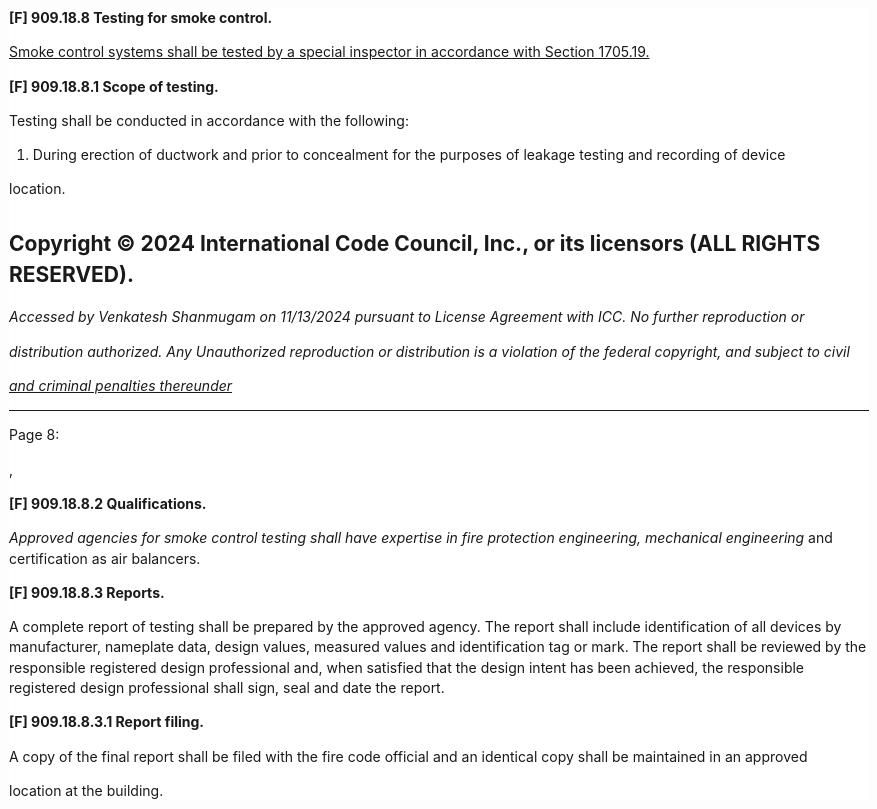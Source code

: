 **[F] 909.18.8 Testing for smoke control.**

[Smoke control systems shall be tested by a special inspector in accordance with Section 1705.19.](http://codes.iccsafe.org/#VACC2021P1_Ch17_Sec1705.19)

**[F] 909.18.8.1 Scope of testing.**

Testing shall be conducted in accordance with the following:

1. During erection of ductwork and prior to concealment for the purposes of leakage testing and recording of device

location.

## Copyright © 2024 International Code Council, Inc., or its licensors (ALL RIGHTS RESERVED).

_Accessed by Venkatesh Shanmugam on 11/13/2024 pursuant to License Agreement with ICC. No further reproduction or_

_distribution authorized. Any Unauthorized reproduction or distribution is a violation of the federal copyright, and subject to civil_

_[and criminal penalties thereunder](http://codes.iccsafe.org/content/VACC2021P1/chapter-9-fire-protection-and-life-safety-systems#VACC2021P1_Ch09_Sec909)_


-----



Page 8:

,

**[F] 909.18.8.2 Qualifications.**

_Approved agencies for smoke control testing shall have expertise in fire protection engineering, mechanical engineering_
and certification as air balancers.

**[F] 909.18.8.3 Reports.**

A complete report of testing shall be prepared by the approved agency. The report shall include identification of all
devices by manufacturer, nameplate data, design values, measured values and identification tag or mark. The report
shall be reviewed by the responsible registered design professional and, when satisfied that the design intent has been
achieved, the responsible registered design professional shall sign, seal and date the report.



**[F] 909.18.8.3.1 Report filing.**


A copy of the final report shall be filed with the fire code official and an identical copy shall be maintained in an approved


location at the building.
